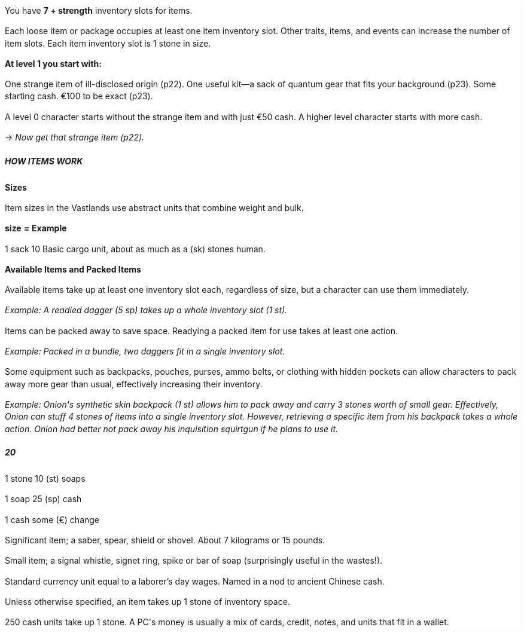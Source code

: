 You have **7 + strength** inventory slots for items.

Each loose item or package occupies at least one item inventory slot. Other traits, items, and events can increase the number of item slots. Each item inventory slot is 1 stone in size.

**At level 1 you start with:**

One strange item of ill-disclosed origin (p22). One useful kit—a sack of quantum gear that fits your background (p23). Some starting cash. €100 to be exact (p23).

A level 0 character starts without the strange item and with just €50 cash. A higher level character starts with more cash.

→ _Now get that strange item (p22)._

##### HOW ITEMS WORK

**Sizes**

Item sizes in the Vastlands use abstract units that combine weight and bulk.

**size** **=** **Example**

1 sack 10 Basic cargo unit, about as much as a (sk) stones human.

**Available Items and Packed Items**

Available items take up at least one inventory slot each, regardless of size, but a character can use them immediately.

_Example: A readied dagger (5 sp) takes up a whole_ _inventory slot (1 st)._

Items can be packed away to save space. Readying a packed item for use takes at least one action.

_Example: Packed in a bundle, two daggers fit in a_ _single inventory slot._

Some equipment such as backpacks, pouches, purses, ammo belts, or clothing with hidden pockets can allow characters to pack away more gear than usual, effectively increasing their inventory.

_Example: Onion's synthetic skin backpack (1 st) allows_ _him to pack away and carry 3 stones worth of small_ _gear. Effectively, Onion can stuff 4 stones of items into_ _a single inventory slot. However, retrieving a specific_ _item from his backpack takes a whole action. Onion_ _had better not pack away his inquisition squirtgun if_ _he plans to use it._

##### 20

1 stone 10 (st) soaps

1 soap 25 (sp) cash

1 cash some (€) change

Significant item; a saber, spear, shield or shovel. About 7 kilograms or 15 pounds.

Small item; a signal whistle, signet ring, spike or bar of soap (surprisingly useful in the wastes!).

Standard currency unit equal to a laborer’s day wages. Named in a nod to ancient Chinese cash.

Unless otherwise specified, an item takes up 1 stone of inventory space.

250 cash units take up 1 stone. A PC's money is usually a mix of cards, credit, notes, and units that fit in a wallet.
